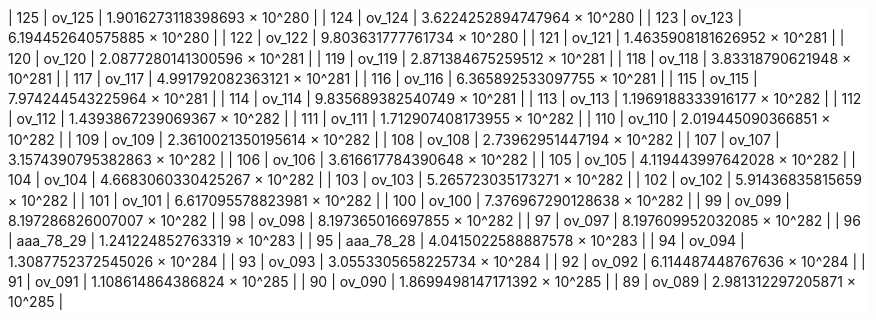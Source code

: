 | 125 | ov_125 | 1.9016273118398693 × 10^280 |
| 124 | ov_124 | 3.6224252894747964 × 10^280 |
| 123 | ov_123 | 6.194452640575885 × 10^280 |
| 122 | ov_122 | 9.803631777761734 × 10^280 |
| 121 | ov_121 | 1.4635908181626952 × 10^281 |
| 120 | ov_120 | 2.0877280141300596 × 10^281 |
| 119 | ov_119 | 2.871384675259512 × 10^281 |
| 118 | ov_118 | 3.83318790621948 × 10^281 |
| 117 | ov_117 | 4.991792082363121 × 10^281 |
| 116 | ov_116 | 6.365892533097755 × 10^281 |
| 115 | ov_115 | 7.974244543225964 × 10^281 |
| 114 | ov_114 | 9.835689382540749 × 10^281 |
| 113 | ov_113 | 1.1969188333916177 × 10^282 |
| 112 | ov_112 | 1.4393867239069367 × 10^282 |
| 111 | ov_111 | 1.712907408173955 × 10^282 |
| 110 | ov_110 | 2.019445090366851 × 10^282 |
| 109 | ov_109 | 2.3610021350195614 × 10^282 |
| 108 | ov_108 | 2.73962951447194 × 10^282 |
| 107 | ov_107 | 3.1574390795382863 × 10^282 |
| 106 | ov_106 | 3.616617784390648 × 10^282 |
| 105 | ov_105 | 4.119443997642028 × 10^282 |
| 104 | ov_104 | 4.6683060330425267 × 10^282 |
| 103 | ov_103 | 5.265723035173271 × 10^282 |
| 102 | ov_102 | 5.91436835815659 × 10^282 |
| 101 | ov_101 | 6.617095578823981 × 10^282 |
| 100 | ov_100 | 7.376967290128638 × 10^282 |
| 99 | ov_099 | 8.197286826007007 × 10^282 |
| 98 | ov_098 | 8.197365016697855 × 10^282 |
| 97 | ov_097 | 8.197609952032085 × 10^282 |
| 96 | aaa_78_29 | 1.241224852763319 × 10^283 |
| 95 | aaa_78_28 | 4.0415022588887578 × 10^283 |
| 94 | ov_094 | 1.3087752372545026 × 10^284 |
| 93 | ov_093 | 3.0553305658225734 × 10^284 |
| 92 | ov_092 | 6.114487448767636 × 10^284 |
| 91 | ov_091 | 1.108614864386824 × 10^285 |
| 90 | ov_090 | 1.8699498147171392 × 10^285 |
| 89 | ov_089 | 2.981312297205871 × 10^285 |